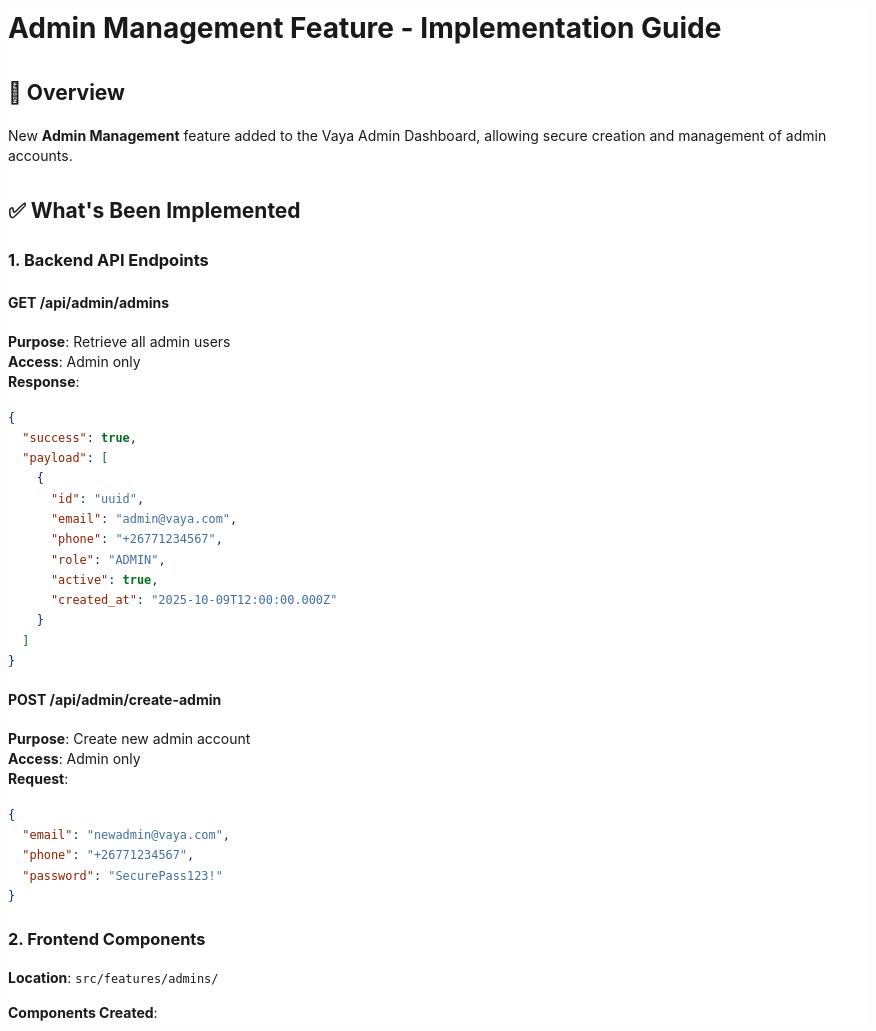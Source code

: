 # Admin Management Feature - Implementation Guide

## 🎉 Overview

New **Admin Management** feature added to the Vaya Admin Dashboard, allowing secure creation and management of admin accounts.

## ✅ What's Been Implemented

### 1. Backend API Endpoints

#### GET /api/admin/admins

**Purpose**: Retrieve all admin users  
**Access**: Admin only  
**Response**:

```json
{
  "success": true,
  "payload": [
    {
      "id": "uuid",
      "email": "admin@vaya.com",
      "phone": "+26771234567",
      "role": "ADMIN",
      "active": true,
      "created_at": "2025-10-09T12:00:00.000Z"
    }
  ]
}
```

#### POST /api/admin/create-admin

**Purpose**: Create new admin account  
**Access**: Admin only  
**Request**:

```json
{
  "email": "newadmin@vaya.com",
  "phone": "+26771234567",
  "password": "SecurePass123!"
}
```

### 2. Frontend Components

**Location**: `src/features/admins/`

**Components Created**:
